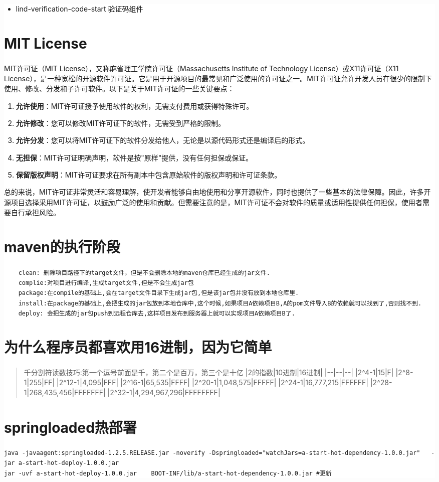  * lind-verification-code-start 验证码组件

# MIT License

MIT许可证（MIT License），又称麻省理工学院许可证（Massachusetts Institute of Technology License）或X11许可证（X11
License），是一种宽松的开源软件许可证。它是用于开源项目的最常见和广泛使用的许可证之一。MIT许可证允许开发人员在很少的限制下使用、修改、分发和子许可软件。以下是关于MIT许可证的一些关键要点：

1. **允许使用**：MIT许可证授予使用软件的权利，无需支付费用或获得特殊许可。

2. **允许修改**：您可以修改MIT许可证下的软件，无需受到严格的限制。

3. **允许分发**：您可以将MIT许可证下的软件分发给他人，无论是以源代码形式还是编译后的形式。

4. **无担保**：MIT许可证明确声明，软件是按"原样"提供，没有任何担保或保证。

5. **保留版权声明**：MIT许可证要求在所有副本中包含原始软件的版权声明和许可证条款。

总的来说，MIT许可证非常灵活和容易理解，使开发者能够自由地使用和分享开源软件，同时也提供了一些基本的法律保障。因此，许多开源项目选择采用MIT许可证，以鼓励广泛的使用和贡献。但需要注意的是，MIT许可证不会对软件的质量或适用性提供任何担保，使用者需要自行承担风险。

# maven的执行阶段

```
    clean: 删除项目路径下的target文件，但是不会删除本地的maven仓库已经生成的jar文件.
    complie:对项目进行编译,生成target文件,但是不会生成jar包
    package:在compile的基础上,会在target文件目录下生成jar包,但是该jar包并没有放到本地仓库里.
    install:在package的基础上,会把生成的jar包放到本地仓库中,这个时候,如果项目A依赖项目B,A的pom文件导入B的依赖就可以找到了,否则找不到.
    deploy: 会把生成的jar包push到远程仓库去,这样项目发布到服务器上就可以实现项目A依赖项目B了.
```

# 为什么程序员都喜欢用16进制，因为它简单

> 千分割符读数技巧:第一个逗号前面是千，第二个是百万，第三个是十亿
> |2的指数|10进制|16进制|
> |--|--|--|
> |2^4-1|15|F|
> |2^8-1|255|FF|
> |2^12-1|4,095|FFF|
> |2^16-1|65,535|FFFF|
> |2^20-1|1,048,575|FFFFF|
> |2^24-1|16,777,215|FFFFFF|
> |2^28-1|268,435,456|FFFFFFF|
> |2^32-1|4,294,967,296|FFFFFFFF|

# springloaded热部署

```$xslt
java -javaagent:springloaded-1.2.5.RELEASE.jar -noverify -Dspringloaded="watchJars=a-start-hot-dependency-1.0.0.jar"   -jar a-start-hot-deploy-1.0.0.jar
jar -uvf a-start-hot-deploy-1.0.0.jar    BOOT-INF/lib/a-start-hot-dependency-1.0.0.jar #更新
```
